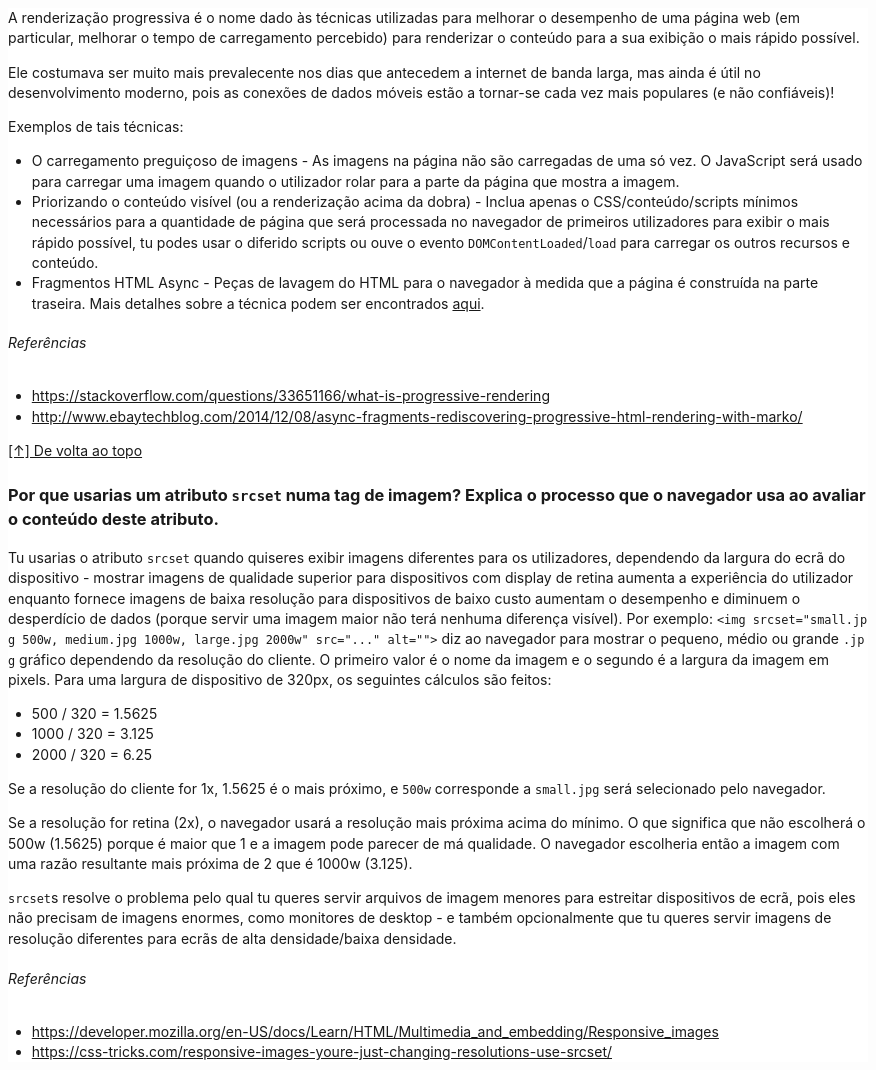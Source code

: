 A renderização progressiva é o nome dado às técnicas utilizadas para melhorar o desempenho de uma página web (em particular, melhorar o tempo de carregamento percebido) para renderizar o conteúdo para a sua exibição o mais rápido possível.

Ele costumava ser muito mais prevalecente nos dias que antecedem a internet de banda larga, mas ainda é útil no desenvolvimento moderno, pois as conexões de dados móveis estão a tornar-se cada vez mais populares (e não confiáveis)!

Exemplos de tais técnicas:

* O carregamento preguiçoso de imagens - As imagens na página não são carregadas de uma só vez. O JavaScript será usado para carregar uma imagem quando o utilizador rolar para a parte da página que mostra a imagem.
* Priorizando o conteúdo visível (ou a renderização acima da dobra) - Inclua apenas o CSS/conteúdo/scripts mínimos necessários para a quantidade de página que será processada no navegador de primeiros utilizadores para exibir o mais rápido possível, tu podes usar o diferido scripts ou ouve o evento `DOMContentLoaded`/`load` para carregar os outros recursos e conteúdo.
* Fragmentos HTML Async - Peças de lavagem do HTML para o navegador à medida que a página é construída na parte traseira. Mais detalhes sobre a técnica podem ser encontrados [aqui](http://www.ebaytechblog.com/2014/12/08/async-fragments-rediscovering-progressive-html-rendering-with-marko/).

###### Referências

* https://stackoverflow.com/questions/33651166/what-is-progressive-rendering
* http://www.ebaytechblog.com/2014/12/08/async-fragments-rediscovering-progressive-html-rendering-with-marko/

[[↑] De volta ao topo](#html-questions)

### Por que usarias um atributo `srcset` numa tag de imagem? Explica o processo que o navegador usa ao avaliar o conteúdo deste atributo.

Tu usarias o atributo `srcset` quando quiseres exibir imagens diferentes para os utilizadores, dependendo da largura do ecrã do dispositivo - mostrar imagens de qualidade superior para dispositivos com display de retina aumenta a experiência do utilizador enquanto fornece imagens de baixa resolução para dispositivos de baixo custo aumentam o desempenho e diminuem o desperdício de dados (porque servir uma imagem maior não terá nenhuma diferença visível). Por exemplo: `<img srcset="small.jpg 500w, medium.jpg 1000w, large.jpg 2000w" src="..." alt="">` diz ao navegador para mostrar o pequeno, médio ou grande `.jpg` gráfico dependendo da resolução do cliente. O primeiro valor é o nome da imagem e o segundo é a largura da imagem em pixels. Para uma largura de dispositivo de 320px, os seguintes cálculos são feitos:

* 500 / 320 = 1.5625
* 1000 / 320 = 3.125
* 2000 / 320 = 6.25

Se a resolução do cliente for 1x, 1.5625 é o mais próximo, e `500w` corresponde a `small.jpg` será selecionado pelo navegador.

Se a resolução for retina (2x), o navegador usará a resolução mais próxima acima do mínimo. O que significa que não escolherá o 500w (1.5625) porque é maior que 1 e a imagem pode parecer de má qualidade. O navegador escolheria então a imagem com uma razão resultante mais próxima de 2 que é 1000w (3.125).

`srcset`s resolve o problema pelo qual tu queres servir arquivos de imagem menores para estreitar dispositivos de ecrã, pois eles não precisam de imagens enormes, como monitores de desktop - e também opcionalmente que tu queres servir imagens de resolução diferentes para ecrãs de alta densidade/baixa densidade.

###### Referências

* https://developer.mozilla.org/en-US/docs/Learn/HTML/Multimedia_and_embedding/Responsive_images
* https://css-tricks.com/responsive-images-youre-just-changing-resolutions-use-srcset/

